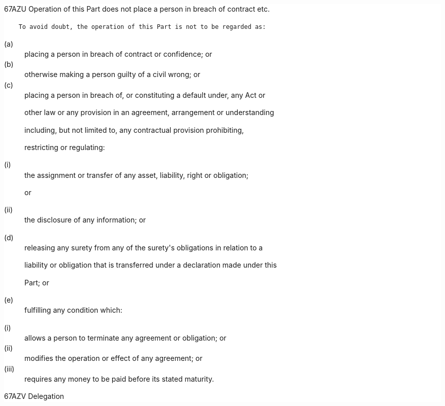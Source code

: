 67AZU  Operation of this Part does not place a person in breach of contract etc.

<dl compact="">

		To avoid doubt, the operation of this Part is not to be regarded as:

 </dl>

<dl compact=""><dl compact=""><dl compact="">

<dt>(a)</dt><dd>placing a person in breach of contract or confidence; or</dd>

<dt>(b)</dt><dd>otherwise making a person guilty of a civil wrong; or</dd>

<dt>(c)</dt><dd>placing a person in breach of, or constituting a default under, any Act or

other law or any provision in an agreement, arrangement or understanding

including, but not limited to, any contractual provision prohibiting,

restricting or regulating:

</dd>

</dl></dl></dl>

<dl compact=""><dl compact=""><dl compact=""><dl compact="">

<dt>(i)</dt><dd>the assignment or transfer of any asset, liability, right or obligation;

or</dd>

<dt>(ii)</dt><dd>the disclosure of any information; or

</dd>

</dl></dl></dl></dl>

<dl compact=""><dl compact=""><dl compact="">

<dt>(d)</dt><dd>releasing any surety from any of the surety's obligations in relation to a

liability or obligation that is transferred under a declaration made under this

Part; or</dd>

<dt>(e)</dt><dd>fulfilling any condition which:

</dd>

</dl></dl></dl>

<dl compact=""><dl compact=""><dl compact=""><dl compact="">

<dt>(i)</dt><dd>allows a person to terminate any agreement or obligation; or</dd>

<dt>(ii)</dt><dd>modifies the operation or effect of any agreement; or</dd>

<dt>(iii)</dt><dd>requires any money to be paid before its stated maturity.

</dd>

</dl></dl></dl></dl>

67AZV  Delegation
